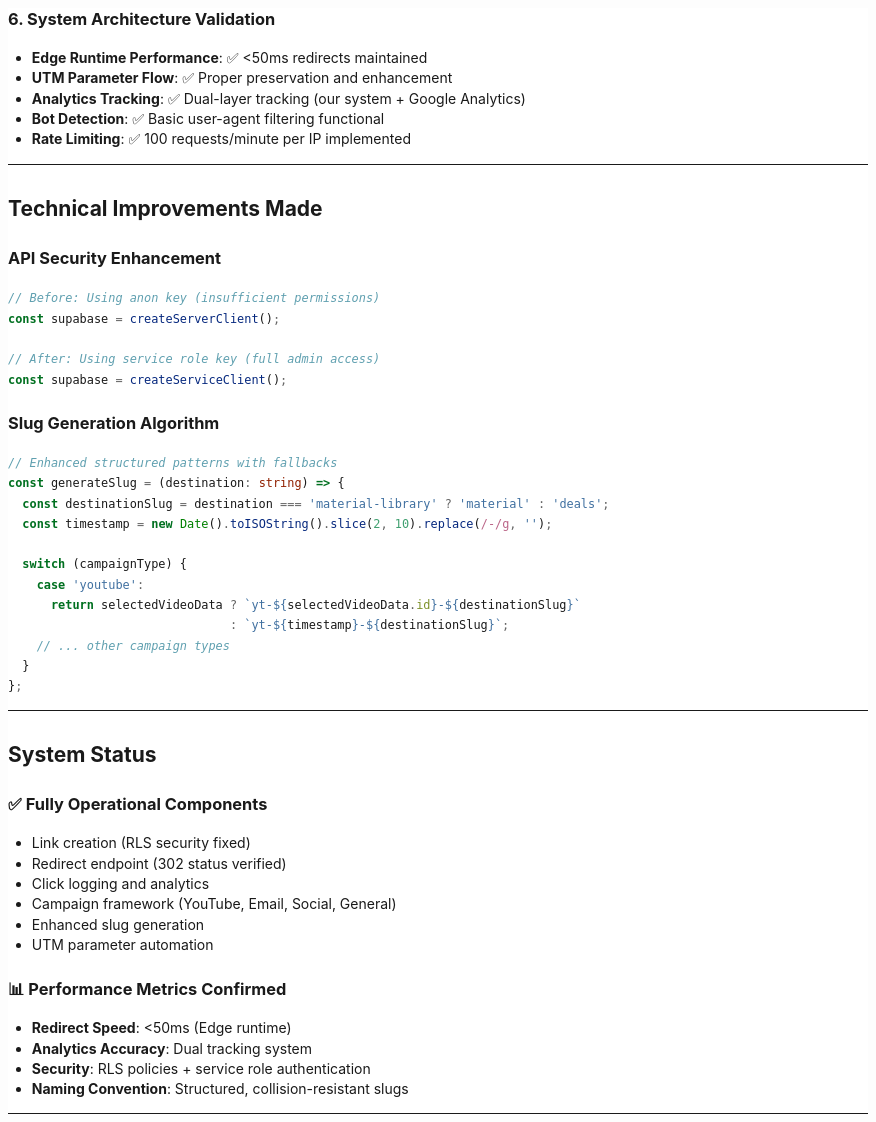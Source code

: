 ### 6. **System Architecture Validation**
- **Edge Runtime Performance**: ✅ <50ms redirects maintained
- **UTM Parameter Flow**: ✅ Proper preservation and enhancement
- **Analytics Tracking**: ✅ Dual-layer tracking (our system + Google Analytics)
- **Bot Detection**: ✅ Basic user-agent filtering functional
- **Rate Limiting**: ✅ 100 requests/minute per IP implemented

---

## Technical Improvements Made

### **API Security Enhancement**
```typescript
// Before: Using anon key (insufficient permissions)
const supabase = createServerClient();

// After: Using service role key (full admin access)
const supabase = createServiceClient();
```

### **Slug Generation Algorithm**
```typescript
// Enhanced structured patterns with fallbacks
const generateSlug = (destination: string) => {
  const destinationSlug = destination === 'material-library' ? 'material' : 'deals';
  const timestamp = new Date().toISOString().slice(2, 10).replace(/-/g, '');
  
  switch (campaignType) {
    case 'youtube':
      return selectedVideoData ? `yt-${selectedVideoData.id}-${destinationSlug}` 
                               : `yt-${timestamp}-${destinationSlug}`;
    // ... other campaign types
  }
};
```

---

## System Status

### ✅ **Fully Operational Components**
- Link creation (RLS security fixed)
- Redirect endpoint (302 status verified)
- Click logging and analytics
- Campaign framework (YouTube, Email, Social, General)
- Enhanced slug generation
- UTM parameter automation

### 📊 **Performance Metrics Confirmed**
- **Redirect Speed**: <50ms (Edge runtime)
- **Analytics Accuracy**: Dual tracking system
- **Security**: RLS policies + service role authentication
- **Naming Convention**: Structured, collision-resistant slugs

---